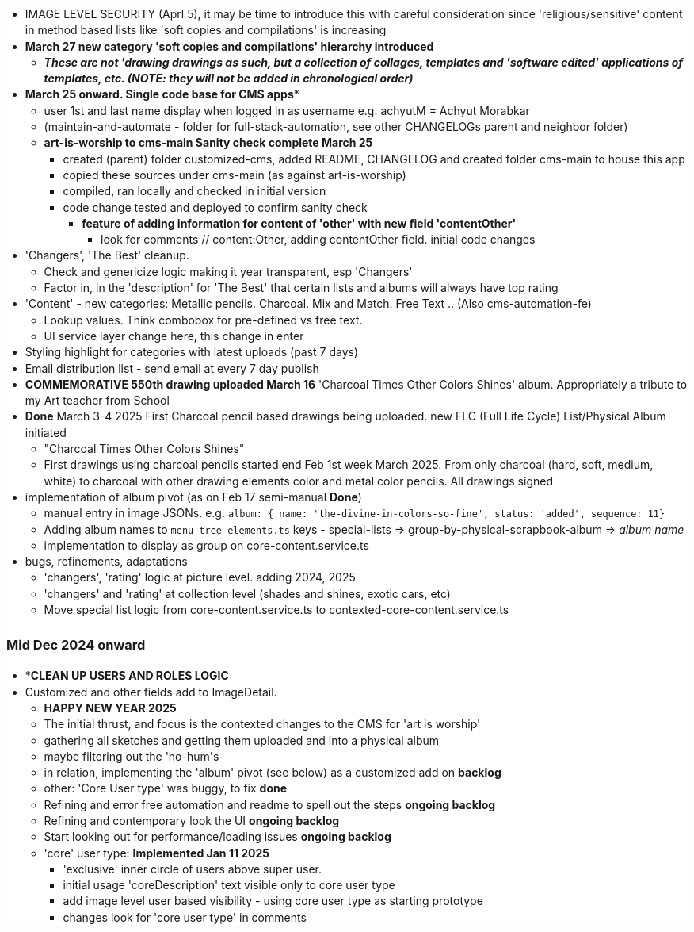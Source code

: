 - IMAGE LEVEL SECURITY (Aprl 5), it may be time to introduce this with careful consideration since 'religious/sensitive' content in method based lists like 'soft copies and compilations' is increasing
- **March 27 new category 'soft copies and compilations' hierarchy introduced**
  - ***These are not 'drawing drawings as such, but a collection of collages, templates and 'software edited' applications of templates, etc.   (NOTE: they will not be added in chronological order)***
- **March 25 onward. Single code base for CMS apps***
  - user 1st and last name display when logged in as username e.g. achyutM = Achyut Morabkar
  - (maintain-and-automate - folder for full-stack-automation, see other CHANGELOGs parent and neighbor folder)
  - **art-is-worship to cms-main Sanity check complete March 25**
    - created (parent) folder customized-cms, added README, CHANGELOG and created folder cms-main to house this app
    - copied these sources under cms-main (as against art-is-worship)
    - compiled, ran locally and checked in initial version
    - code change tested and deployed to confirm sanity check 
      - **feature of adding information for content of 'other' with new field 'contentOther'**
        - look for comments // content:Other, adding contentOther field. initial code changes              
- 'Changers', 'The Best' cleanup. 
  - Check and genericize logic making it year transparent, esp 'Changers'
  - Factor in, in the 'description' for 'The Best' that certain lists and albums will always have top rating
- 'Content' - new categories: Metallic pencils. Charcoal. Mix and Match. Free Text .. (Also cms-automation-fe)
  -  Lookup values. Think combobox for pre-defined vs free text.
  - UI service layer change here, this change in enter
- Styling highlight for categories with latest uploads (past 7 days)
- Email distribution list - send email at every 7 day publish
- **COMMEMORATIVE 550th drawing uploaded March 16** 'Charcoal Times Other Colors Shines' album. Appropriately a tribute to my Art teacher from School
- **Done** March 3-4 2025 First Charcoal pencil based drawings being uploaded. new FLC (Full Life Cycle) List/Physical Album initiated 
  - "Charcoal Times Other Colors Shines"
  - First drawings using charcoal pencils started end Feb 1st week March 2025. From only charcoal (hard, soft, medium, white) to    charcoal with other drawing elements color and metal color pencils. All drawings signed
- implementation of album pivot (as on Feb 17 semi-manual **Done**)
  - manual entry in image JSONs. e.g. `album: { name: 'the-divine-in-colors-so-fine', status: 'added', sequence: 11} `
  - Adding album names to `menu-tree-elements.ts`
    keys - special-lists => group-by-physical-scrapbook-album => *album name*
  - implementation to display as group on core-content.service.ts
- bugs, refinements, adaptations
  - 'changers', 'rating' logic at picture level. adding 2024, 2025
  - 'changers' and 'rating' at collection level (shades and shines, exotic cars, etc)
  - Move special list logic from core-content.service.ts to contexted-core-content.service.ts
### Mid Dec 2024 onward
- ***CLEAN UP USERS AND ROLES LOGIC** 
- Customized and other fields add to ImageDetail. 
  - **HAPPY NEW YEAR 2025** 
   - The initial thrust, and focus is the contexted changes to the CMS for 'art is worship' 
    - gathering all sketches and getting them uploaded and into a physical album
    - maybe filtering out the 'ho-hum's
    - in relation, implementing the 'album' pivot (see below) as a customized add on  **backlog**
    - other: 'Core User type' was buggy, to fix **done**
   - Refining and error free automation and readme to spell out the steps  **ongoing backlog**
   - Refining and contemporary look the UI **ongoing backlog**
   - Start looking out for performance/loading issues  **ongoing backlog**
  - 'core' user type: **Implemented Jan 11 2025**
    -  'exclusive' inner circle of users above super user. 
    -  initial usage 'coreDescription' text visible only to core user type
    -  add image level user based visibility  - using core user type as starting prototype
    -  changes look for 'core user type' in comments